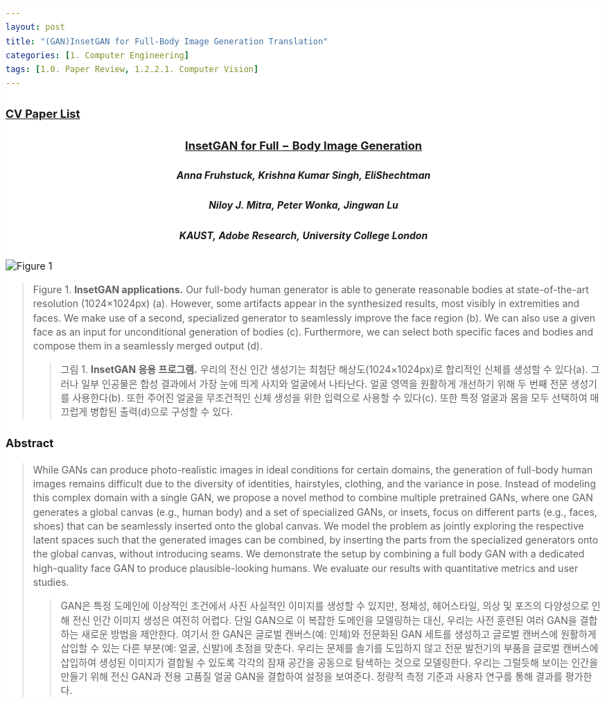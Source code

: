 ```yaml
---
layout: post 
title: "(GAN)InsetGAN for Full-Body Image Generation Translation"
categories: [1. Computer Engineering]
tags: [1.0. Paper Review, 1.2.2.1. Computer Vision]
---
```


### [CV Paper List](https://maizer2.github.io/1.%20computer%20engineering/2022/05/23/paper-of-GAN.html)

### [$$\mathbf{InsetGAN\;for\;Full-Body\;Image\;Generation}$$](https://arxiv.org/pdf/2203.07293.pdf)

##### $$\mathbf{Anna\;Fruhstuck,\;Krishna\;Kumar\;Singh,\;Eli Shechtman}$$

##### $$\mathbf{Niloy\;J.\;Mitra,\;Peter\;Wonka,\;Jingwan\;Lu}$$

##### $$\mathbf{KAUST,\;Adobe\;Research,\;University\;College\;London}$$

![Figure 1](https://raw.githubusercontent.com/maizer2/gitblog_img/main/1.%20Computer%20Engineering/1.7.%20Literature%20Review/2022-06-28-(GAN)InsetGAN-for-Full-Body-Image-Generation-Translation/Figure-1.PNG)

> Figure 1. **InsetGAN applications.** Our full-body human generator is able to generate reasonable bodies at state-of-the-art resolution (1024×1024px) (a). However, some artifacts appear in the synthesized results, most visibly in extremities and faces. We make use of a second, specialized generator to seamlessly improve the face region (b). We can also use a given face as an input for unconditional generation of bodies (c). Furthermore, we can select both specific faces and bodies and compose them in a seamlessly merged output (d).
>> 그림 1. **InsetGAN 응용 프로그램.** 우리의 전신 인간 생성기는 최첨단 해상도(1024×1024px)로 합리적인 신체를 생성할 수 있다(a). 그러나 일부 인공물은 합성 결과에서 가장 눈에 띄게 사지와 얼굴에서 나타난다. 얼굴 영역을 원활하게 개선하기 위해 두 번째 전문 생성기를 사용한다(b). 또한 주어진 얼굴을 무조건적인 신체 생성을 위한 입력으로 사용할 수 있다(c). 또한 특정 얼굴과 몸을 모두 선택하여 매끄럽게 병합된 출력(d)으로 구성할 수 있다.

### $\mathbf{Abstract}$

> While GANs can produce photo-realistic images in ideal conditions for certain domains, the generation of full-body human images remains difficult due to the diversity of identities, hairstyles, clothing, and the variance in pose. Instead of modeling this complex domain with a single GAN, we propose a novel method to combine multiple pretrained GANs, where one GAN generates a global canvas (e.g., human body) and a set of specialized GANs, or insets, focus on different parts (e.g., faces, shoes) that can be seamlessly inserted onto the global canvas. We model the problem as jointly exploring the respective latent spaces such that the generated images can be combined, by inserting the parts from the specialized generators onto the global canvas, without introducing seams. We demonstrate the setup by combining a full body GAN with a dedicated high-quality face GAN to produce plausible-looking humans. We evaluate our results with quantitative metrics and user studies.
>> GAN은 특정 도메인에 이상적인 조건에서 사진 사실적인 이미지를 생성할 수 있지만, 정체성, 헤어스타일, 의상 및 포즈의 다양성으로 인해 전신 인간 이미지 생성은 여전히 어렵다. 단일 GAN으로 이 복잡한 도메인을 모델링하는 대신, 우리는 사전 훈련된 여러 GAN을 결합하는 새로운 방법을 제안한다. 여기서 한 GAN은 글로벌 캔버스(예: 인체)와 전문화된 GAN 세트를 생성하고 글로벌 캔버스에 원활하게 삽입할 수 있는 다른 부분(예: 얼굴, 신발)에 초점을 맞춘다. 우리는 문제를 솔기를 도입하지 않고 전문 발전기의 부품을 글로벌 캔버스에 삽입하여 생성된 이미지가 결합될 수 있도록 각각의 잠재 공간을 공동으로 탐색하는 것으로 모델링한다. 우리는 그럴듯해 보이는 인간을 만들기 위해 전신 GAN과 전용 고품질 얼굴 GAN을 결합하여 설정을 보여준다. 정량적 측정 기준과 사용자 연구를 통해 결과를 평가한다.
